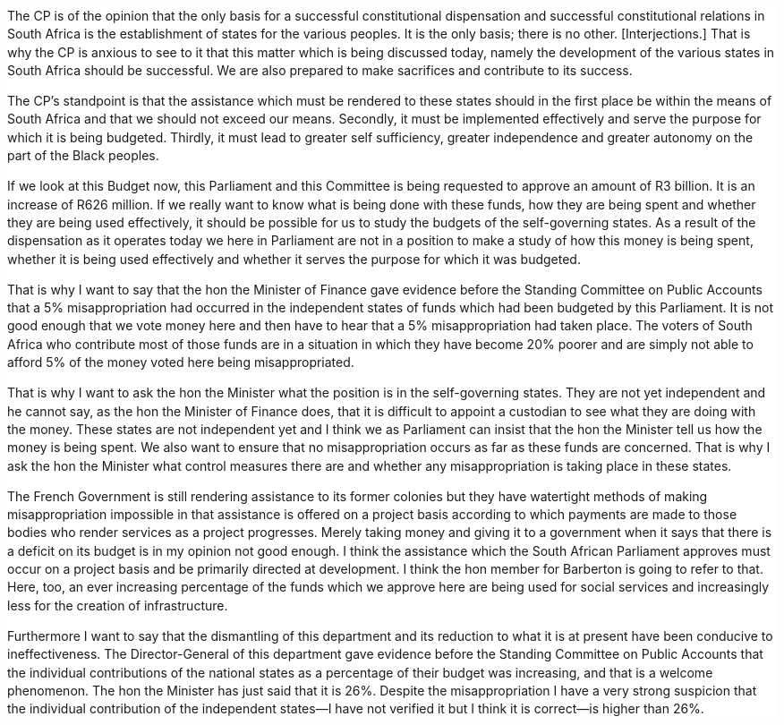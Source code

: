 <p>The CP is of the opinion that the only basis for a successful constitutional dispensation and successful constitutional relations in South Africa is the establishment of states for the various peoples. It is the only basis; there is no other. [Interjections.] That is why the CP is anxious to see to it that this matter which is being discussed today, namely the development of the various states in South Africa should be successful. We are also prepared to make sacrifices and contribute to its success.</p>

<p>The CP&#x2019;s standpoint is that the assistance which must be rendered to these states should in the first place be within the means of South Africa and that we should not exceed our means. Secondly, it must be implemented effectively and serve the purpose for which it is being budgeted. Thirdly, it must lead to greater self sufficiency, greater independence and greater autonomy on the part of the Black peoples.</p>

<p>If we look at this Budget now, this Parliament and this Committee is being requested to approve an amount of R3 billion. It is an increase of R626 million. If we really want to know what is being done with these funds, how they are being spent and whether they are being used effectively, it should be possible for us to study the budgets of the self-governing states. As a result of the dispensation as it operates today we here in Parliament are not in a position to make a study of how this money is being spent, whether it is being used effectively and whether it serves the purpose for which it was budgeted.</p>

<p>That is why I want to say that the hon the Minister of Finance gave evidence before the Standing Committee on Public Accounts that a 5&#x0025; misappropriation had occurred in the independent states of funds which had been budgeted by this Parliament. It is not good enough that we vote money here and then have to hear that a 5&#x0025; misappropriation had taken place. The voters of South Africa who contribute most of those funds are in a situation in which they have become 20&#x0025; poorer and are simply not able to afford 5&#x0025; of the money voted here being misappropriated.</p>

<p>That is why I want to ask the hon the Minister what the position is in the self-governing states. They are not yet independent and he cannot say, as the hon the Minister of Finance does, that it is difficult to appoint a custodian to see what they are doing with the money. These states are not independent yet and I think we as Parliament can insist that the hon the Minister tell us how the money is being spent. We also want to ensure that no misappropriation occurs as far as these funds are concerned. That is why I ask the hon the Minister what control measures there are and whether any misappropriation is taking place in these states.</p>

<p>The French Government is still rendering assistance to its former colonies but they have watertight methods of making misappropriation impossible in that assistance is offered on a project basis according to which payments are made to those bodies who render services as a project progresses. Merely taking money and giving it to a government when it says that there is a deficit on its budget is in my opinion not good enough. I think the assistance which the South African Parliament approves must occur on a project basis and be primarily directed at development. I think the <span class="col_2573-2574" refersTo="page_0131"/>hon member for Barberton is going to refer to that. Here, too, an ever increasing percentage of the funds which we approve here are being used for social services and increasingly less for the creation of infrastructure.</p>

<p>Furthermore I want to say that the dismantling of this department and its reduction to what it is at present have been conducive to ineffectiveness. The Director-General of this department gave evidence before the Standing Committee on Public Accounts that the individual contributions of the national states as a percentage of their budget was increasing, and that is a welcome phenomenon. The hon the Minister has just said that it is 26&#x0025;. Despite the misappropriation I have a very strong suspicion that the individual contribution of the independent states&#x2014;I have not verified it but I think it is correct&#x2014;is higher than 26&#x0025;.</p>
